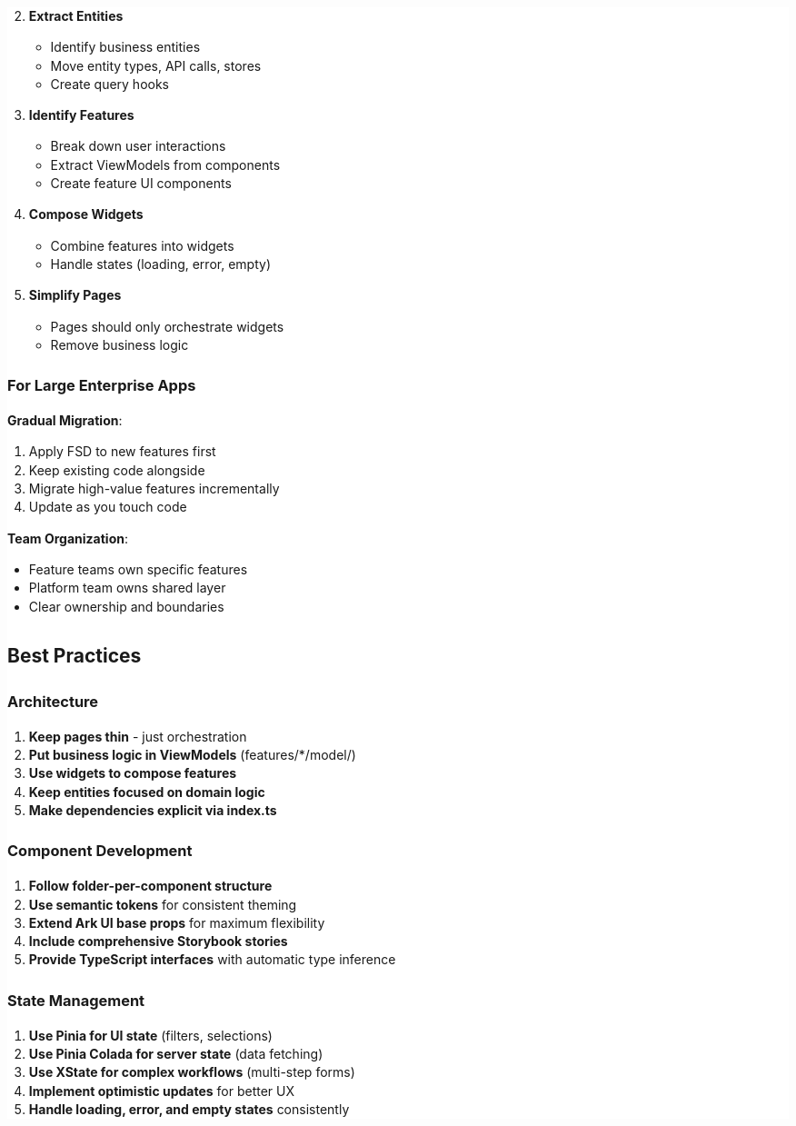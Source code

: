 2. **Extract Entities**
   - Identify business entities
   - Move entity types, API calls, stores
   - Create query hooks

3. **Identify Features**
   - Break down user interactions
   - Extract ViewModels from components
   - Create feature UI components

4. **Compose Widgets**
   - Combine features into widgets
   - Handle states (loading, error, empty)

5. **Simplify Pages**
   - Pages should only orchestrate widgets
   - Remove business logic

### For Large Enterprise Apps

**Gradual Migration**:

1. Apply FSD to new features first
2. Keep existing code alongside
3. Migrate high-value features incrementally
4. Update as you touch code

**Team Organization**:

- Feature teams own specific features
- Platform team owns shared layer
- Clear ownership and boundaries

## Best Practices

### Architecture

1. **Keep pages thin** - just orchestration
2. **Put business logic in ViewModels** (features/\*/model/)
3. **Use widgets to compose features**
4. **Keep entities focused on domain logic**
5. **Make dependencies explicit via index.ts**

### Component Development

1. **Follow folder-per-component structure**
2. **Use semantic tokens** for consistent theming
3. **Extend Ark UI base props** for maximum flexibility
4. **Include comprehensive Storybook stories**
5. **Provide TypeScript interfaces** with automatic type inference

### State Management

1. **Use Pinia for UI state** (filters, selections)
2. **Use Pinia Colada for server state** (data fetching)
3. **Use XState for complex workflows** (multi-step forms)
4. **Implement optimistic updates** for better UX
5. **Handle loading, error, and empty states** consistently

